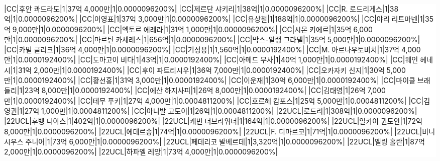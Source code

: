 |CC|후안 콰드라도|1|37억 4,000만|1|0.0000096200%|
|CC|제르단 샤키리|1|38억|1|0.0000096200%|
|CC|R. 로드리게스|1|38억|1|0.0000096200%|
|CC|이영표|1|37억 3,000만|1|0.0000096200%|
|CC|유상철|1|188억|1|0.0000096200%|
|CC|야리 리트마넨|1|35억 9,000만|1|0.0000096200%|
|CC|엑토르 에레라|1|31억 1,000만|1|0.0000096200%|
|CC|시몬 키에르|1|35억 6,000만|1|0.0000096200%|
|CC|마르틴 카세레스|1|656억|1|0.0000096200%|
|CC|막스-알랭 그라델|1|35억 5,000만|1|0.0000096200%|
|CC|카밀 글리크|1|36억 4,000만|1|0.0000096200%|
|CC|기성용|1|1,560억|1|0.0000192400%|
|CC|M. 아르나우토비치|1|37억 4,000만|1|0.0000192400%|
|CC|도마고이 비다|1|43억|1|0.0000192400%|
|CC|아메드 무사|1|40억 1,000만|1|0.0000192400%|
|CC|웨인 헤네시|1|31억 2,000만|1|0.0000192400%|
|CC|후이 파트리시우|1|36억 7,000만|1|0.0000192400%|
|CC|오카자키 신지|1|30억 5,000만|1|0.0000192400%|
|CC|황선홍|1|31억 3,000만|1|0.0000192400%|
|CC|이운재|1|30억 6,000만|1|0.0000192400%|
|CC|마이클 브래들리|1|23억 8,000만|1|0.0000192400%|
|CC|에산 하지사피|1|26억 8,000만|1|0.0000192400%|
|CC|김태영|1|26억 7,000만|1|0.0000192400%|
|CC|테무 푸키|1|27억 4,000만|1|0.0004811200%|
|CC|호르헤 캄포스|1|25억 5,000만|1|0.0004811200%|
|CC|김영권|1|27억 1,000만|1|0.0004811200%|
|CC|아니발 고도이|1|26억|1|0.0004811200%|
|22UCL|로드리|1|308억|1|0.0000096200%|
|22UCL|후벵 디아스|1|402억|1|0.0000096200%|
|22UCL|케빈 더브라위너|1|164억|1|0.0000096200%|
|22UCL|일카이 귄도안|1|72억 8,000만|1|0.0000096200%|
|22UCL|에데르송|1|74억|1|0.0000096200%|
|22UCL|F. 디마르코|1|71억|1|0.0000096200%|
|22UCL|비니시우스 주니어|1|73억 6,000만|1|0.0000096200%|
|22UCL|페데리코 발베르데|1|3,320억|1|0.0000096200%|
|22UCL|엘링 홀란|1|87억 2,000만|1|0.0000096200%|
|22UCL|하파엘 레앙|1|73억 4,000만|1|0.0000096200%|